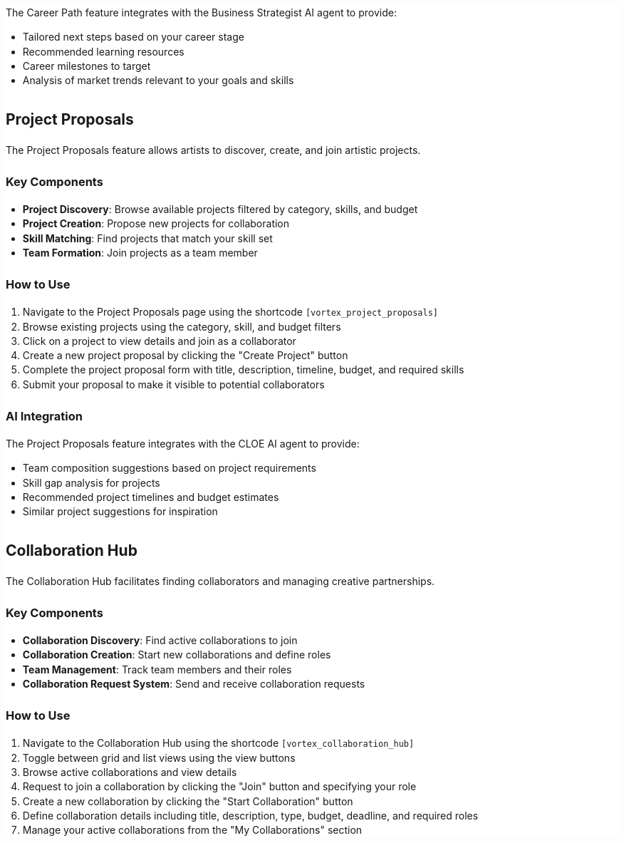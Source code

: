 The Career Path feature integrates with the Business Strategist AI agent to provide:

- Tailored next steps based on your career stage
- Recommended learning resources
- Career milestones to target
- Analysis of market trends relevant to your goals and skills

## Project Proposals

The Project Proposals feature allows artists to discover, create, and join artistic projects.

### Key Components

- **Project Discovery**: Browse available projects filtered by category, skills, and budget
- **Project Creation**: Propose new projects for collaboration
- **Skill Matching**: Find projects that match your skill set
- **Team Formation**: Join projects as a team member

### How to Use

1. Navigate to the Project Proposals page using the shortcode `[vortex_project_proposals]`
2. Browse existing projects using the category, skill, and budget filters
3. Click on a project to view details and join as a collaborator
4. Create a new project proposal by clicking the "Create Project" button
5. Complete the project proposal form with title, description, timeline, budget, and required skills
6. Submit your proposal to make it visible to potential collaborators

### AI Integration

The Project Proposals feature integrates with the CLOE AI agent to provide:

- Team composition suggestions based on project requirements
- Skill gap analysis for projects
- Recommended project timelines and budget estimates
- Similar project suggestions for inspiration

## Collaboration Hub

The Collaboration Hub facilitates finding collaborators and managing creative partnerships.

### Key Components

- **Collaboration Discovery**: Find active collaborations to join
- **Collaboration Creation**: Start new collaborations and define roles
- **Team Management**: Track team members and their roles
- **Collaboration Request System**: Send and receive collaboration requests

### How to Use

1. Navigate to the Collaboration Hub using the shortcode `[vortex_collaboration_hub]`
2. Toggle between grid and list views using the view buttons
3. Browse active collaborations and view details
4. Request to join a collaboration by clicking the "Join" button and specifying your role
5. Create a new collaboration by clicking the "Start Collaboration" button
6. Define collaboration details including title, description, type, budget, deadline, and required roles
7. Manage your active collaborations from the "My Collaborations" section
